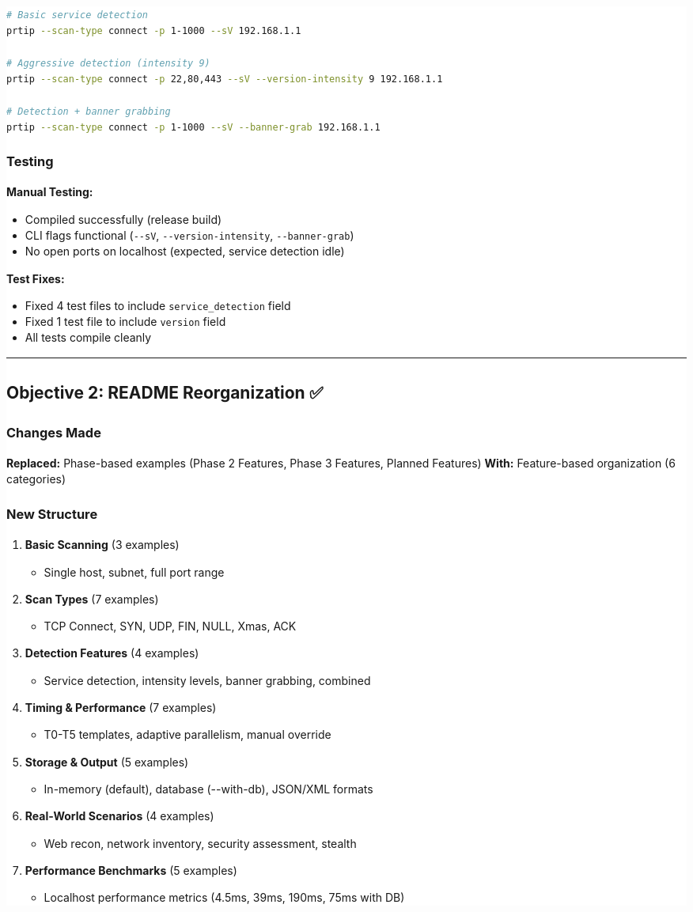 ```bash
# Basic service detection
prtip --scan-type connect -p 1-1000 --sV 192.168.1.1

# Aggressive detection (intensity 9)
prtip --scan-type connect -p 22,80,443 --sV --version-intensity 9 192.168.1.1

# Detection + banner grabbing
prtip --scan-type connect -p 1-1000 --sV --banner-grab 192.168.1.1
```

### Testing

**Manual Testing:**
- Compiled successfully (release build)
- CLI flags functional (`--sV`, `--version-intensity`, `--banner-grab`)
- No open ports on localhost (expected, service detection idle)

**Test Fixes:**
- Fixed 4 test files to include `service_detection` field
- Fixed 1 test file to include `version` field
- All tests compile cleanly

---

## Objective 2: README Reorganization ✅

### Changes Made

**Replaced:** Phase-based examples (Phase 2 Features, Phase 3 Features, Planned Features)
**With:** Feature-based organization (6 categories)

### New Structure

1. **Basic Scanning** (3 examples)
   - Single host, subnet, full port range

2. **Scan Types** (7 examples)
   - TCP Connect, SYN, UDP, FIN, NULL, Xmas, ACK

3. **Detection Features** (4 examples)
   - Service detection, intensity levels, banner grabbing, combined

4. **Timing & Performance** (7 examples)
   - T0-T5 templates, adaptive parallelism, manual override

5. **Storage & Output** (5 examples)
   - In-memory (default), database (--with-db), JSON/XML formats

6. **Real-World Scenarios** (4 examples)
   - Web recon, network inventory, security assessment, stealth

7. **Performance Benchmarks** (5 examples)
   - Localhost performance metrics (4.5ms, 39ms, 190ms, 75ms with DB)

